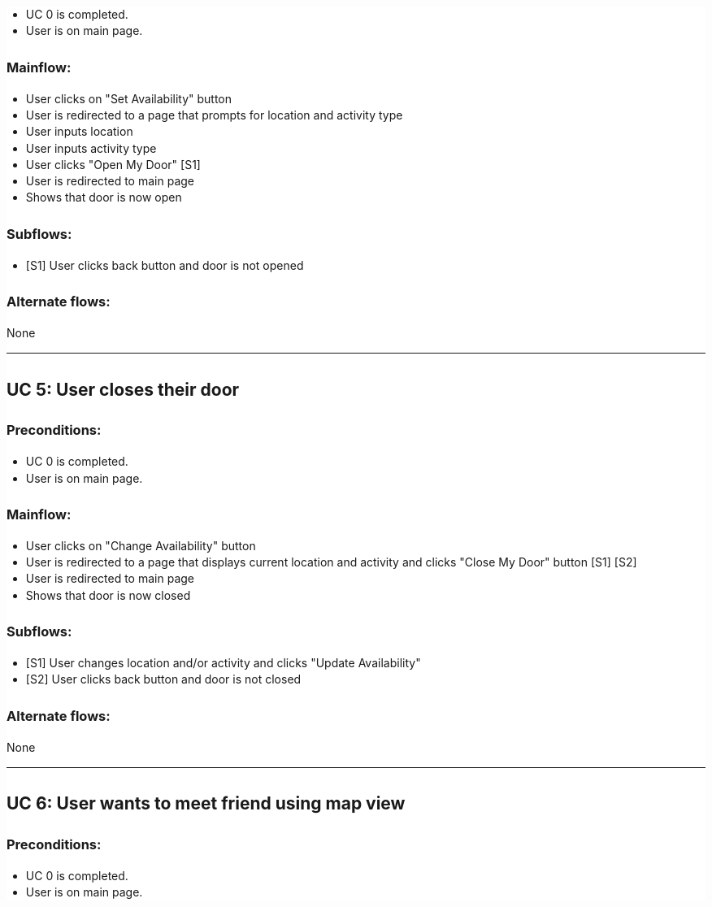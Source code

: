 - UC 0 is completed.
- User is on main page.

### Mainflow: ###

- User clicks on "Set Availability" button
- User is redirected to a page that prompts for location and activity type
- User inputs location
- User inputs activity type
- User clicks "Open My Door" [S1]
- User is redirected to main page
- Shows that door is now open

### Subflows: ###

- [S1] User clicks back button and door is not opened

### Alternate flows: ###
None

---

## UC 5: User closes their door ##
### Preconditions: ###

- UC 0 is completed.
- User is on main page.

### Mainflow: ###

- User clicks on "Change Availability" button
- User is redirected to a page that displays current location and activity and clicks "Close My Door" button [S1] [S2]
- User is redirected to main page
- Shows that door is now closed

### Subflows: ###
- [S1] User changes location and/or activity and clicks "Update Availability"
- [S2] User clicks back button and door is not closed

### Alternate flows: ###
None

---

## UC 6: User wants to meet friend using map view ##
### Preconditions: ###

- UC 0 is completed.
- User is on main page.
